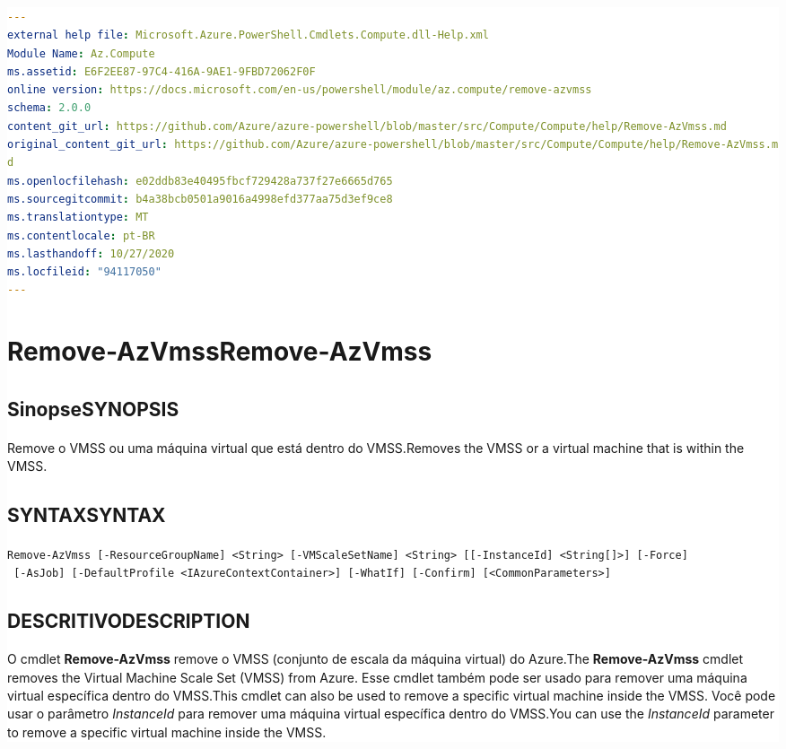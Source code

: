 ```yaml
---
external help file: Microsoft.Azure.PowerShell.Cmdlets.Compute.dll-Help.xml
Module Name: Az.Compute
ms.assetid: E6F2EE87-97C4-416A-9AE1-9FBD72062F0F
online version: https://docs.microsoft.com/en-us/powershell/module/az.compute/remove-azvmss
schema: 2.0.0
content_git_url: https://github.com/Azure/azure-powershell/blob/master/src/Compute/Compute/help/Remove-AzVmss.md
original_content_git_url: https://github.com/Azure/azure-powershell/blob/master/src/Compute/Compute/help/Remove-AzVmss.md
ms.openlocfilehash: e02ddb83e40495fbcf729428a737f27e6665d765
ms.sourcegitcommit: b4a38bcb0501a9016a4998efd377aa75d3ef9ce8
ms.translationtype: MT
ms.contentlocale: pt-BR
ms.lasthandoff: 10/27/2020
ms.locfileid: "94117050"
---
```

# <span data-ttu-id="b3198-101">Remove-AzVmss</span><span class="sxs-lookup"><span data-stu-id="b3198-101">Remove-AzVmss</span></span>

## <span data-ttu-id="b3198-102">Sinopse</span><span class="sxs-lookup"><span data-stu-id="b3198-102">SYNOPSIS</span></span>
<span data-ttu-id="b3198-103">Remove o VMSS ou uma máquina virtual que está dentro do VMSS.</span><span class="sxs-lookup"><span data-stu-id="b3198-103">Removes the VMSS or a virtual machine that is within the VMSS.</span></span>

## <span data-ttu-id="b3198-104">SYNTAX</span><span class="sxs-lookup"><span data-stu-id="b3198-104">SYNTAX</span></span>

```
Remove-AzVmss [-ResourceGroupName] <String> [-VMScaleSetName] <String> [[-InstanceId] <String[]>] [-Force]
 [-AsJob] [-DefaultProfile <IAzureContextContainer>] [-WhatIf] [-Confirm] [<CommonParameters>]
```

## <span data-ttu-id="b3198-105">DESCRITIVO</span><span class="sxs-lookup"><span data-stu-id="b3198-105">DESCRIPTION</span></span>
<span data-ttu-id="b3198-106">O cmdlet **Remove-AzVmss** remove o VMSS (conjunto de escala da máquina virtual) do Azure.</span><span class="sxs-lookup"><span data-stu-id="b3198-106">The **Remove-AzVmss** cmdlet removes the Virtual Machine Scale Set (VMSS) from Azure.</span></span>
<span data-ttu-id="b3198-107">Esse cmdlet também pode ser usado para remover uma máquina virtual específica dentro do VMSS.</span><span class="sxs-lookup"><span data-stu-id="b3198-107">This cmdlet can also be used to remove a specific virtual machine inside the VMSS.</span></span>
<span data-ttu-id="b3198-108">Você pode usar o parâmetro *InstanceId* para remover uma máquina virtual específica dentro do VMSS.</span><span class="sxs-lookup"><span data-stu-id="b3198-108">You can use the *InstanceId* parameter to remove a specific virtual machine inside the VMSS.</span></span>
